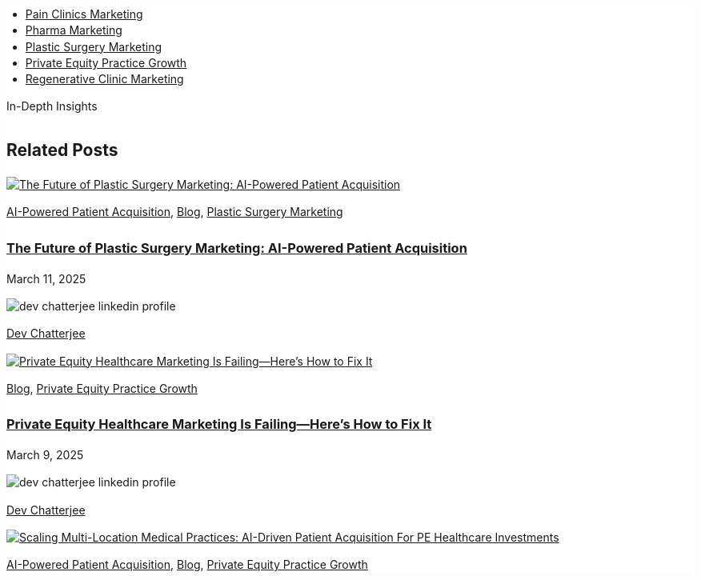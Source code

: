 - [Pain Clinics Marketing](https://www.inboundmedic.com/blog/category/pain-clinics-marketing/)
- [Pharma Marketing](https://www.inboundmedic.com/blog/category/pharma-marketing/)
- [Plastic Surgery Marketing](https://www.inboundmedic.com/blog/category/plastic-surgery-marketing/)
- [Private Equity Practice Growth](https://www.inboundmedic.com/blog/category/private-equity-practice-growth/)
- [Regenerative Clinic Marketing](https://www.inboundmedic.com/blog/category/regenerative-clinic-marketing/)

In-Depth Insights

## Related Posts

[![The Future of Plastic Surgery Marketing: AI-Powered Patient Acquisition](https://www.inboundmedic.com/wp-content/uploads/2025/03/AI-powered-patient-acquisition-for-plastic-surgeons.avif)](https://www.inboundmedic.com/blog/ai-powered-patient-acquisition-for-plastic-surgeons/)

[AI-Powered Patient Acquisition](https://www.inboundmedic.com/blog/category/ai-powered-patient-acquisition/), [Blog](https://www.inboundmedic.com/blog/category/blog/), [Plastic Surgery Marketing](https://www.inboundmedic.com/blog/category/plastic-surgery-marketing/)

### [The Future of Plastic Surgery Marketing: AI-Powered Patient Acquisition](https://www.inboundmedic.com/blog/ai-powered-patient-acquisition-for-plastic-surgeons/)

March 11, 2025

![dev chatterjee linkedin profile](https://www.inboundmedic.com/wp-content/uploads/2021/10/dev-chatterjee-linkedin-profile-120x120.jpg)

[Dev Chatterjee](https://www.inboundmedic.com/)

[![Private Equity Healthcare Marketing Is Failing—Here’s How to Fix It](https://www.inboundmedic.com/wp-content/uploads/2025/03/private-equity-healthcare-marketing-failures.avif)](https://www.inboundmedic.com/blog/private-equity-healthcare-marketing-failures/)

[Blog](https://www.inboundmedic.com/blog/category/blog/), [Private Equity Practice Growth](https://www.inboundmedic.com/blog/category/private-equity-practice-growth/)

### [Private Equity Healthcare Marketing Is Failing—Here’s How to Fix It](https://www.inboundmedic.com/blog/private-equity-healthcare-marketing-failures/)

March 9, 2025

![dev chatterjee linkedin profile](https://www.inboundmedic.com/wp-content/uploads/2021/10/dev-chatterjee-linkedin-profile-120x120.jpg)

[Dev Chatterjee](https://www.inboundmedic.com/)

[![Scaling Multi-Location Medical Practices: AI-Driven Patient Acquisition For PE Healthcare Investments](https://www.inboundmedic.com/wp-content/uploads/2025/03/private-equity-healthcare-growth.avif)](https://www.inboundmedic.com/blog/private-equity-healthcare-growth/)

[AI-Powered Patient Acquisition](https://www.inboundmedic.com/blog/category/ai-powered-patient-acquisition/), [Blog](https://www.inboundmedic.com/blog/category/blog/), [Private Equity Practice Growth](https://www.inboundmedic.com/blog/category/private-equity-practice-growth/)

